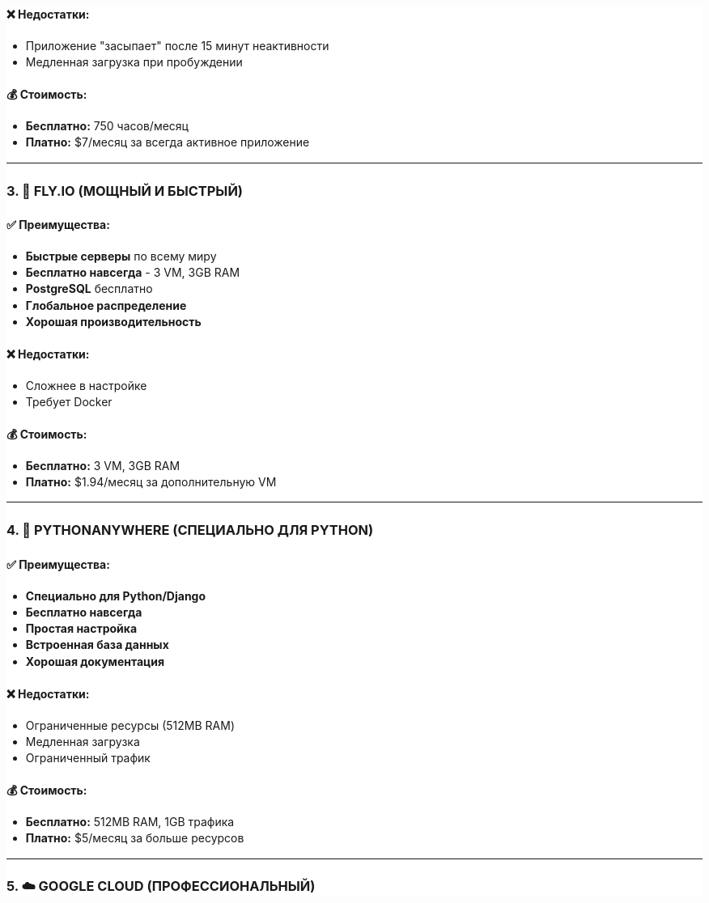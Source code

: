 #### ❌ Недостатки:
- Приложение "засыпает" после 15 минут неактивности
- Медленная загрузка при пробуждении

#### 💰 Стоимость:
- **Бесплатно:** 750 часов/месяц
- **Платно:** $7/месяц за всегда активное приложение

---

### 3. **🦅 FLY.IO** (МОЩНЫЙ И БЫСТРЫЙ)

#### ✅ Преимущества:
- **Быстрые серверы** по всему миру
- **Бесплатно навсегда** - 3 VM, 3GB RAM
- **PostgreSQL** бесплатно
- **Глобальное распределение**
- **Хорошая производительность**

#### ❌ Недостатки:
- Сложнее в настройке
- Требует Docker

#### 💰 Стоимость:
- **Бесплатно:** 3 VM, 3GB RAM
- **Платно:** $1.94/месяц за дополнительную VM

---

### 4. **🐍 PYTHONANYWHERE** (СПЕЦИАЛЬНО ДЛЯ PYTHON)

#### ✅ Преимущества:
- **Специально для Python/Django**
- **Бесплатно навсегда**
- **Простая настройка**
- **Встроенная база данных**
- **Хорошая документация**

#### ❌ Недостатки:
- Ограниченные ресурсы (512MB RAM)
- Медленная загрузка
- Ограниченный трафик

#### 💰 Стоимость:
- **Бесплатно:** 512MB RAM, 1GB трафика
- **Платно:** $5/месяц за больше ресурсов

---

### 5. **☁️ GOOGLE CLOUD** (ПРОФЕССИОНАЛЬНЫЙ)
